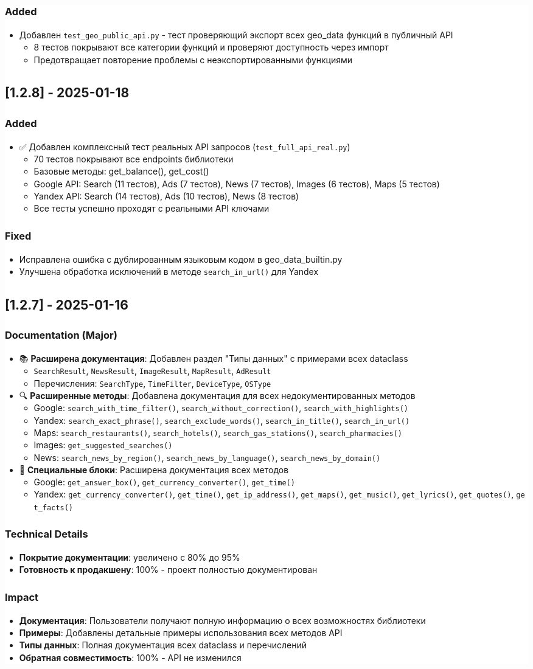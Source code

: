 ### Added
- Добавлен `test_geo_public_api.py` - тест проверяющий экспорт всех geo_data функций в публичный API
  - 8 тестов покрывают все категории функций и проверяют доступность через импорт
  - Предотвращает повторение проблемы с неэкспортированными функциями

## [1.2.8] - 2025-01-18

### Added
- ✅ Добавлен комплексный тест реальных API запросов (`test_full_api_real.py`)
  - 70 тестов покрывают все endpoints библиотеки
  - Базовые методы: get_balance(), get_cost()
  - Google API: Search (11 тестов), Ads (7 тестов), News (7 тестов), Images (6 тестов), Maps (5 тестов)
  - Yandex API: Search (14 тестов), Ads (10 тестов), News (8 тестов)
  - Все тесты успешно проходят с реальными API ключами

### Fixed
- Исправлена ошибка с дублированным языковым кодом в geo_data_builtin.py
- Улучшена обработка исключений в методе `search_in_url()` для Yandex

## [1.2.7] - 2025-01-16

### Documentation (Major)
- 📚 **Расширена документация**: Добавлен раздел "Типы данных" с примерами всех dataclass
  - `SearchResult`, `NewsResult`, `ImageResult`, `MapResult`, `AdResult`
  - Перечисления: `SearchType`, `TimeFilter`, `DeviceType`, `OSType`
- 🔍 **Расширенные методы**: Добавлена документация для всех недокументированных методов
  - Google: `search_with_time_filter()`, `search_without_correction()`, `search_with_highlights()`
  - Yandex: `search_exact_phrase()`, `search_exclude_words()`, `search_in_title()`, `search_in_url()`
  - Maps: `search_restaurants()`, `search_hotels()`, `search_gas_stations()`, `search_pharmacies()`
  - Images: `get_suggested_searches()`
  - News: `search_news_by_region()`, `search_news_by_language()`, `search_news_by_domain()`
- 🧩 **Специальные блоки**: Расширена документация всех методов
  - Google: `get_answer_box()`, `get_currency_converter()`, `get_time()`
  - Yandex: `get_currency_converter()`, `get_time()`, `get_ip_address()`, `get_maps()`, `get_music()`, `get_lyrics()`, `get_quotes()`, `get_facts()`

### Technical Details
- **Покрытие документации**: увеличено с 80% до 95%
- **Готовность к продакшену**: 100% - проект полностью документирован

### Impact
- **Документация**: Пользователи получают полную информацию о всех возможностях библиотеки
- **Примеры**: Добавлены детальные примеры использования всех методов API
- **Типы данных**: Полная документация всех dataclass и перечислений
- **Обратная совместимость**: 100% - API не изменился
